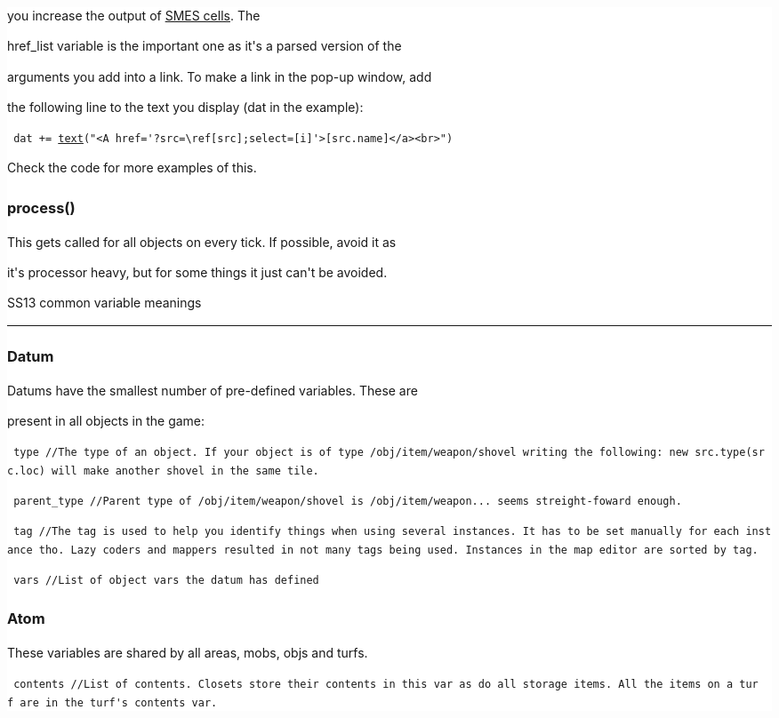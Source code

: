 you increase the output of [SMES cells](/wiki/SMES_cells "wikilink"). The

href\_list variable is the important one as it's a parsed version of the

arguments you add into a link. To make a link in the pop-up window, add

the following line to the text you display (dat in the example):



` dat += `[`text`](http://www.byond.com/members/?command=reference&path=proc%2Ftext)`("<A href='?src=\ref[src];select=[i]'>[src.name]</a><br>")`



Check the code for more examples of this.



### process()



This gets called for all objects on every tick. If possible, avoid it as

it's processor heavy, but for some things it just can't be avoided.



SS13 common variable meanings

-----------------------------



### Datum



Datums have the smallest number of pre-defined variables. These are

present in all objects in the game:



` type //The type of an object. If your object is of type /obj/item/weapon/shovel writing the following: new src.type(src.loc) will make another shovel in the same tile.`  

` parent_type //Parent type of /obj/item/weapon/shovel is /obj/item/weapon... seems streight-foward enough.`  

` tag //The tag is used to help you identify things when using several instances. It has to be set manually for each instance tho. Lazy coders and mappers resulted in not many tags being used. Instances in the map editor are sorted by tag.`  

` vars //List of object vars the datum has defined`



### Atom



These variables are shared by all areas, mobs, objs and turfs.



` contents //List of contents. Closets store their contents in this var as do all storage items. All the items on a turf are in the turf's contents var.`  
